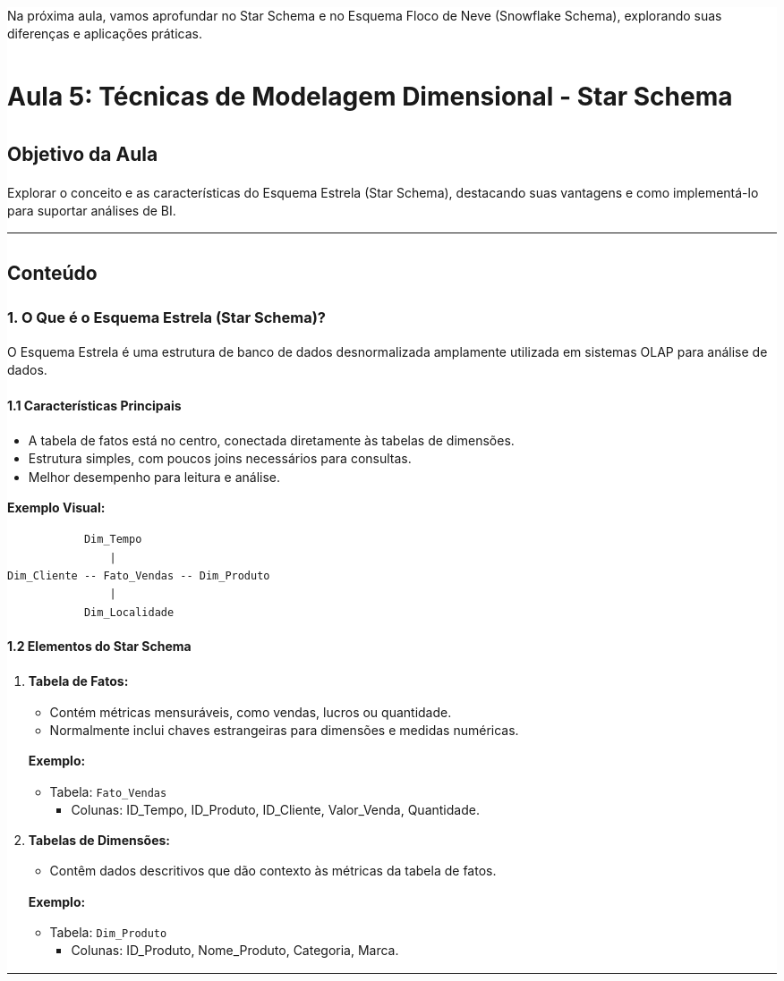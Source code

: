 Na próxima aula, vamos aprofundar no Star Schema e no Esquema Floco de Neve (Snowflake Schema), explorando suas diferenças e aplicações práticas.













# Aula 5: Técnicas de Modelagem Dimensional - Star Schema

## **Objetivo da Aula**
Explorar o conceito e as características do Esquema Estrela (Star Schema), destacando suas vantagens e como implementá-lo para suportar análises de BI.

---

## **Conteúdo**

### **1. O Que é o Esquema Estrela (Star Schema)?**
O Esquema Estrela é uma estrutura de banco de dados desnormalizada amplamente utilizada em sistemas OLAP para análise de dados.

#### **1.1 Características Principais**
- A tabela de fatos está no centro, conectada diretamente às tabelas de dimensões.
- Estrutura simples, com poucos joins necessários para consultas.
- Melhor desempenho para leitura e análise.

**Exemplo Visual:**
```
            Dim_Tempo
                |
Dim_Cliente -- Fato_Vendas -- Dim_Produto
                |
            Dim_Localidade
```

#### **1.2 Elementos do Star Schema**
1. **Tabela de Fatos:**
   - Contém métricas mensuráveis, como vendas, lucros ou quantidade.
   - Normalmente inclui chaves estrangeiras para dimensões e medidas numéricas.
   
   **Exemplo:**
   - Tabela: `Fato_Vendas`
     - Colunas: ID_Tempo, ID_Produto, ID_Cliente, Valor_Venda, Quantidade.

2. **Tabelas de Dimensões:**
   - Contêm dados descritivos que dão contexto às métricas da tabela de fatos.
   
   **Exemplo:**
   - Tabela: `Dim_Produto`
     - Colunas: ID_Produto, Nome_Produto, Categoria, Marca.

---
